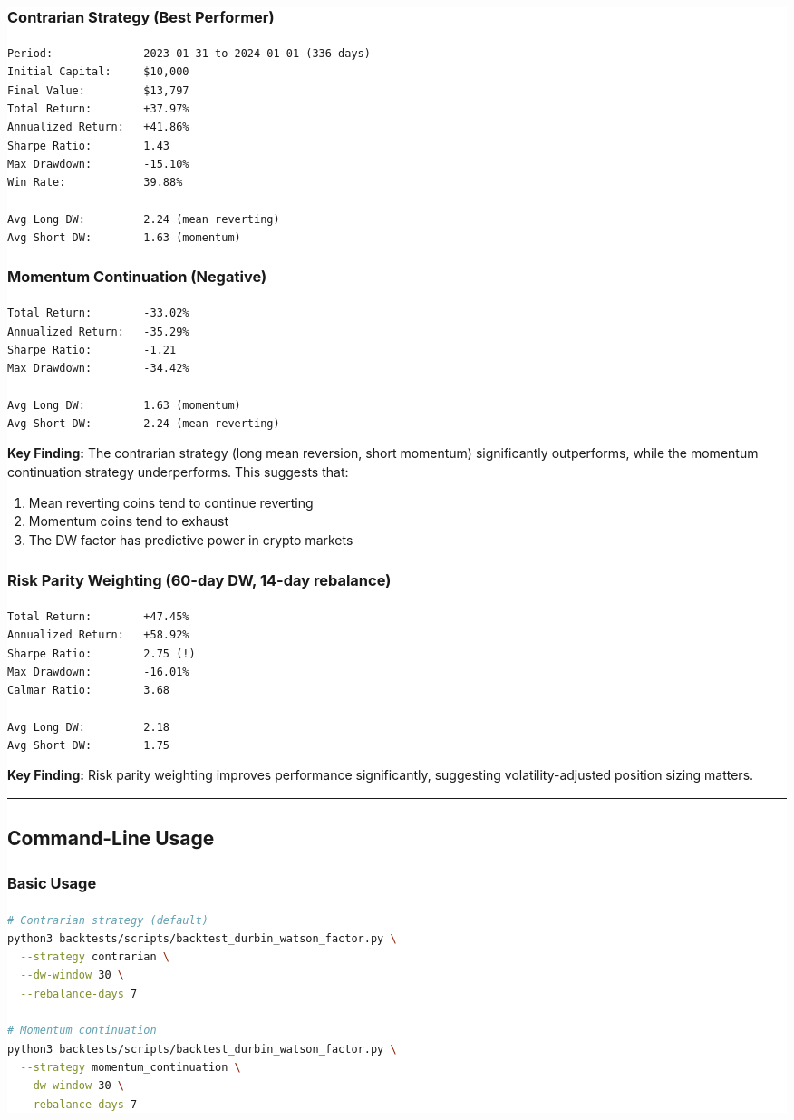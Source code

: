 ### Contrarian Strategy (Best Performer)
```
Period:              2023-01-31 to 2024-01-01 (336 days)
Initial Capital:     $10,000
Final Value:         $13,797
Total Return:        +37.97%
Annualized Return:   +41.86%
Sharpe Ratio:        1.43
Max Drawdown:        -15.10%
Win Rate:            39.88%

Avg Long DW:         2.24 (mean reverting)
Avg Short DW:        1.63 (momentum)
```

### Momentum Continuation (Negative)
```
Total Return:        -33.02%
Annualized Return:   -35.29%
Sharpe Ratio:        -1.21
Max Drawdown:        -34.42%

Avg Long DW:         1.63 (momentum)
Avg Short DW:        2.24 (mean reverting)
```

**Key Finding:** The contrarian strategy (long mean reversion, short momentum) significantly outperforms, while the momentum continuation strategy underperforms. This suggests that:
1. Mean reverting coins tend to continue reverting
2. Momentum coins tend to exhaust
3. The DW factor has predictive power in crypto markets

### Risk Parity Weighting (60-day DW, 14-day rebalance)
```
Total Return:        +47.45%
Annualized Return:   +58.92%
Sharpe Ratio:        2.75 (!)
Max Drawdown:        -16.01%
Calmar Ratio:        3.68

Avg Long DW:         2.18
Avg Short DW:        1.75
```

**Key Finding:** Risk parity weighting improves performance significantly, suggesting volatility-adjusted position sizing matters.

---

## Command-Line Usage

### Basic Usage
```bash
# Contrarian strategy (default)
python3 backtests/scripts/backtest_durbin_watson_factor.py \
  --strategy contrarian \
  --dw-window 30 \
  --rebalance-days 7

# Momentum continuation
python3 backtests/scripts/backtest_durbin_watson_factor.py \
  --strategy momentum_continuation \
  --dw-window 30 \
  --rebalance-days 7
```
